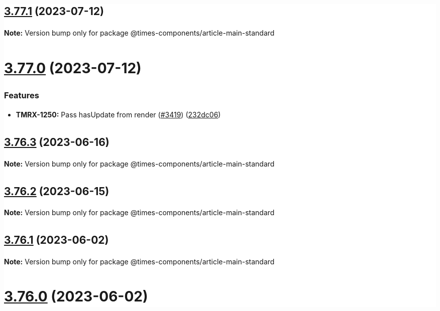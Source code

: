 ## [3.77.1](https://github.com/newsuk/times-components/compare/@times-components/article-main-standard@3.77.0...@times-components/article-main-standard@3.77.1) (2023-07-12)

**Note:** Version bump only for package @times-components/article-main-standard





# [3.77.0](https://github.com/newsuk/times-components/compare/@times-components/article-main-standard@3.76.3...@times-components/article-main-standard@3.77.0) (2023-07-12)


### Features

* **TMRX-1250:** Pass hasUpdate from render ([#3419](https://github.com/newsuk/times-components/issues/3419)) ([232dc06](https://github.com/newsuk/times-components/commit/232dc065cdea3325f0faf9c8cf1823def3682e05))





## [3.76.3](https://github.com/newsuk/times-components/compare/@times-components/article-main-standard@3.76.2...@times-components/article-main-standard@3.76.3) (2023-06-16)

**Note:** Version bump only for package @times-components/article-main-standard





## [3.76.2](https://github.com/newsuk/times-components/compare/@times-components/article-main-standard@3.76.1...@times-components/article-main-standard@3.76.2) (2023-06-15)

**Note:** Version bump only for package @times-components/article-main-standard





## [3.76.1](https://github.com/newsuk/times-components/compare/@times-components/article-main-standard@3.76.0...@times-components/article-main-standard@3.76.1) (2023-06-02)

**Note:** Version bump only for package @times-components/article-main-standard





# [3.76.0](https://github.com/newsuk/times-components/compare/@times-components/article-main-standard@3.75.1...@times-components/article-main-standard@3.76.0) (2023-06-02)
